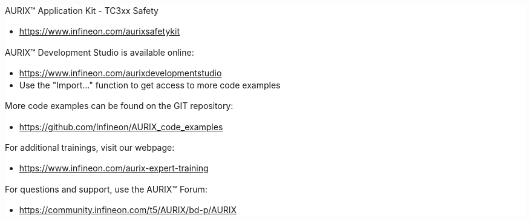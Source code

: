 AURIX&trade; Application Kit - TC3xx Safety
- <https://www.infineon.com/aurixsafetykit> 

AURIX&trade; Development Studio is available online:  
- <https://www.infineon.com/aurixdevelopmentstudio>  
- Use the "Import..." function to get access to more code examples  

More code examples can be found on the GIT repository:  
- <https://github.com/Infineon/AURIX_code_examples>  

For additional trainings, visit our webpage:  
- <https://www.infineon.com/aurix-expert-training>  

For questions and support, use the AURIX&trade; Forum:  
- <https://community.infineon.com/t5/AURIX/bd-p/AURIX>
